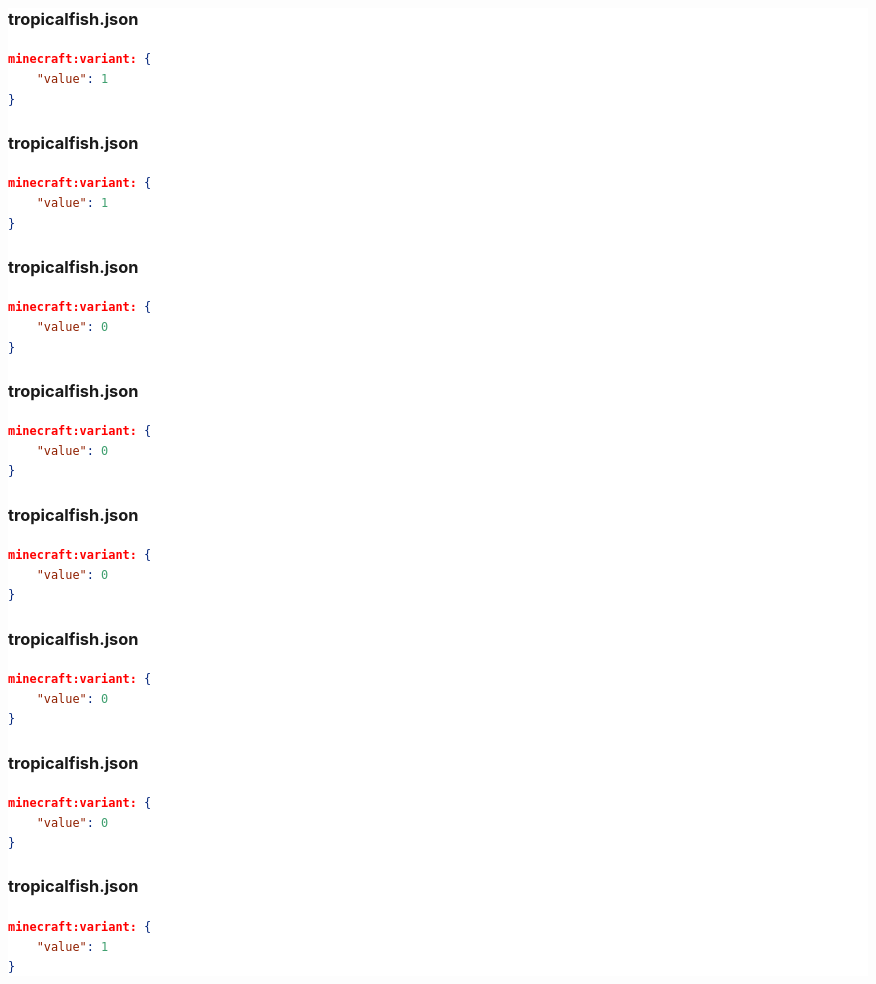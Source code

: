 ### tropicalfish.json
```JSON
minecraft:variant: {
    "value": 1
}
```

### tropicalfish.json
```JSON
minecraft:variant: {
    "value": 1
}
```

### tropicalfish.json
```JSON
minecraft:variant: {
    "value": 0
}
```

### tropicalfish.json
```JSON
minecraft:variant: {
    "value": 0
}
```

### tropicalfish.json
```JSON
minecraft:variant: {
    "value": 0
}
```

### tropicalfish.json
```JSON
minecraft:variant: {
    "value": 0
}
```

### tropicalfish.json
```JSON
minecraft:variant: {
    "value": 0
}
```

### tropicalfish.json
```JSON
minecraft:variant: {
    "value": 1
}
```
